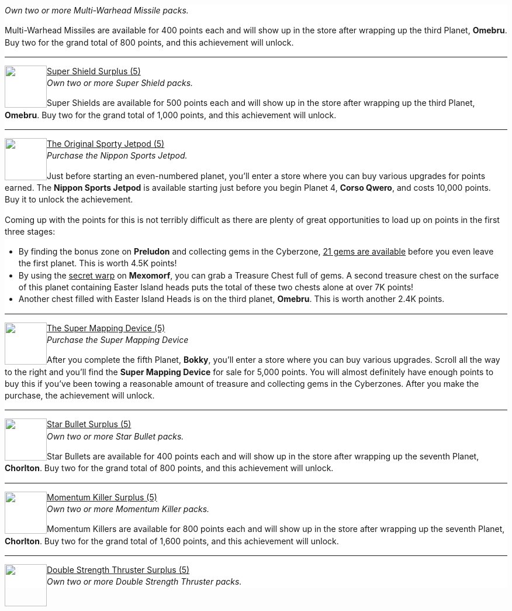 <em>Own two or more Multi-Warhead Missile packs.</em></p>
<p>Multi-Warhead Missiles are available for 400 points each and will show up in the store after wrapping up the third Planet, <strong>Omebru</strong>. Buy two for the grand total of 800 points, and this achievement will unlock.</p>
<hr>
<img align="left" width="72" height="72" src="https://media.retroachievements.org/Badge/474528.png">
<p><a href="https://retroachievements.org/achievement/420218">Super Shield Surplus (5)</a><br>
<em>Own two or more Super Shield packs.</em></p>
<p>Super Shields are available for 500 points each and will show up in the store after wrapping up the third Planet, <strong>Omebru</strong>. Buy two for the grand total of 1,000 points, and this achievement will unlock.</p>
<hr>
<img align="left" width="72" height="72" src="https://media.retroachievements.org/Badge/490501.png" id="nippon">
<p><a href="https://retroachievements.org/achievement/434521">The Original Sporty Jetpod (5)</a><br>
<em>Purchase the Nippon Sports Jetpod.</em></p>
<p>Just before starting an even-numbered planet, you’ll enter a store where you can buy various upgrades for points earned. The <strong>Nippon Sports Jetpod</strong> is available starting just before you begin Planet 4, <strong>Corso Qwero</strong>, and costs 10,000 points. Buy it to unlock the achievement.</p>
<p>Coming up with the points for this is not terribly difficult as there are plenty of great opportunities to load up on points in the first three stages:</p>
<ul>
<li>By finding the bonus zone on <strong>Preludon</strong> and collecting gems in the Cyberzone, <a href="#moneygrubber">21 gems are available</a> before you even leave the first planet. This is worth 4.5K points!</li>
<li>By using the <a href="#notime">secret warp</a> on <strong>Mexomorf</strong>, you can grab a Treasure Chest full of gems. A second treasure chest on the surface of this planet containing Easter Island heads puts the total of these two chests alone at over 7K points!</li>
<li>Another chest filled with Easter Island Heads is on the third planet, <strong>Omebru</strong>. This is worth another 2.4K points.</li>
</ul>
<hr>
<img align="left" width="72" height="72" src="https://media.retroachievements.org/Badge/490135.png" id="supermappingdevice">
<p><a href="https://retroachievements.org/achievement/420235">The Super Mapping Device (5)</a><br>
<em>Purchase the Super Mapping Device</em></p>
<p>After you complete the fifth Planet, <strong>Bokky</strong>, you’ll enter a store where you can buy various upgrades. Scroll all the way to the right and you’ll find the <strong>Super Mapping Device</strong> for sale for 5,000 points. You will almost definitely have enough points to buy this if you’ve been towing a reasonable amount of treasure and collecting gems in the Cyberzones. After you make the purchase, the achievement will unlock.</p>
<hr>
<img align="left" width="72" height="72" src="https://media.retroachievements.org/Badge/474524.png">
<p><a href="https://retroachievements.org/achievement/420213">Star Bullet Surplus (5)</a><br>
<em>Own two or more Star Bullet packs.</em></p>
<p>Star Bullets are available for 400 points each and will show up in the store after wrapping up the seventh Planet, <strong>Chorlton</strong>. Buy two for the grand total of 800 points, and this achievement will unlock.</p>
<hr>
<img align="left" width="72" height="72" src="https://media.retroachievements.org/Badge/474529.png">
<p><a href="https://retroachievements.org/achievement/420219">Momentum Killer Surplus (5)</a><br>
<em>Own two or more Momentum Killer packs.</em></p>
<p>Momentum Killers are available for 800 points each and will show up in the store after wrapping up the seventh Planet, <strong>Chorlton</strong>. Buy two for the grand total of 1,600 points, and this achievement will unlock.</p>
<hr>
<img align="left" width="72" height="72" src="https://media.retroachievements.org/Badge/474531.png">
<p><a href="https://retroachievements.org/achievement/420220">Double Strength Thruster Surplus (5)</a><br>
<em>Own two or more Double Strength Thruster packs.</em></p>